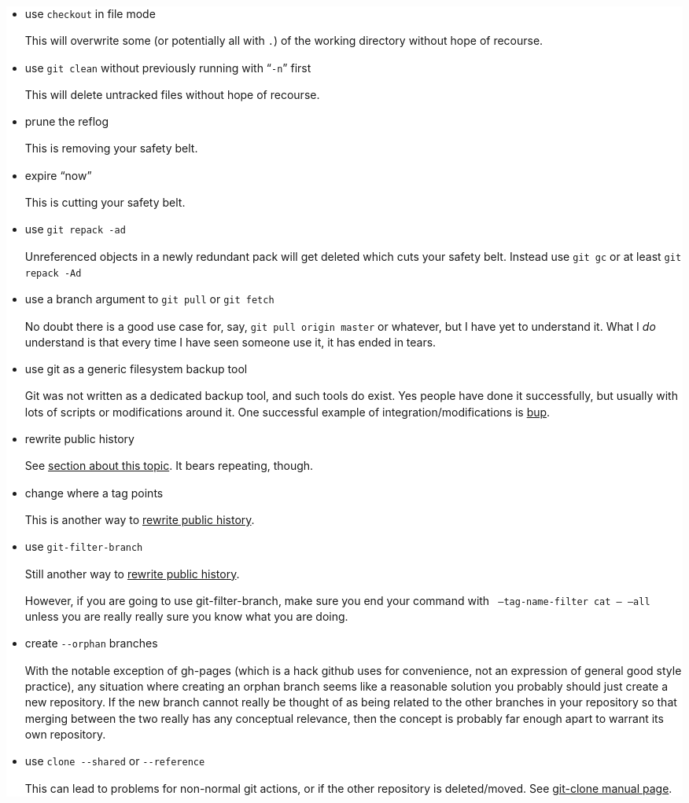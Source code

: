 *   use `checkout` in file mode
    
    This will overwrite some (or potentially all with `.`) of the working directory without hope of recourse.
    
*   use `git clean` without previously running with “`-n`” first
    
    This will delete untracked files without hope of recourse.
    
*   prune the reflog
    
    This is removing your safety belt.
    
*   expire “now”
    
    This is cutting your safety belt.
    
*   use `git repack -ad`
    
    Unreferenced objects in a newly redundant pack will get deleted which cuts your safety belt. Instead use `git gc` or at least `git repack -Ad`
    
*   use a branch argument to `git pull` or `git fetch`
    
    No doubt there is a good use case for, say, `git pull origin master` or whatever, but I have yet to understand it. What I _do_ understand is that every time I have seen someone use it, it has ended in tears.
    
*   use git as a generic filesystem backup tool
    
    Git was not written as a dedicated backup tool, and such tools do exist. Yes people have done it successfully, but usually with lots of scripts or modifications around it. One successful example of integration/modifications is [bup](http://github.com/apenwarr/bup).
    
*   rewrite public history
    
    See [section about this topic](#pubonce). It bears repeating, though.
    
*   change where a tag points
    
    This is another way to [rewrite public history](#pubonce).
    
*   use `git-filter-branch`
    
    Still another way to [rewrite public history](#pubonce).
    
    However, if you are going to use git-filter-branch, make sure you end your command with ` –tag-name-filter cat – –all` unless you are really really sure you know what you are doing.
    
*   create `--orphan` branches
    
    With the notable exception of gh-pages (which is a hack github uses for convenience, not an expression of general good style practice), any situation where creating an orphan branch seems like a reasonable solution you probably should just create a new repository. If the new branch cannot really be thought of as being related to the other branches in your repository so that merging between the two really has any conceptual relevance, then the concept is probably far enough apart to warrant its own repository.
    
*   use `clone --shared` or `--reference`
    
    This can lead to problems for non-normal git actions, or if the other repository is deleted/moved. See [git-clone manual page](http://jk.gs/gitworkflows.html).
    